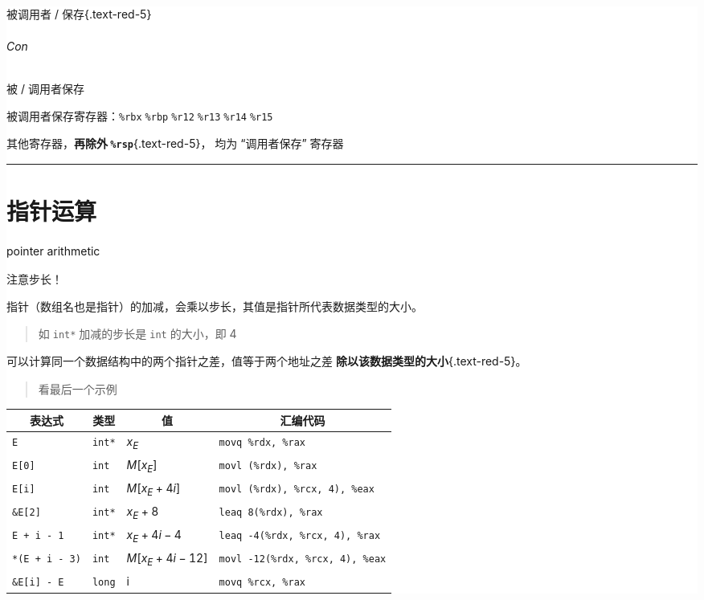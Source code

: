 被调用者 / 保存{.text-red-5}



</div>

<div>

###### Con

被 / 调用者保存



</div>
</div>

被调用者保存寄存器：`%rbx` `%rbp` `%r12` `%r13` `%r14` `%r15`

其他寄存器，**再除外 `%rsp`**{.text-red-5}， 均为 “调用者保存” 寄存器

---

# 指针运算

pointer arithmetic

<div grid="~ cols-3 gap-12">

<div>


注意步长！

指针（数组名也是指针）的加减，会乘以步长，其值是指针所代表数据类型的大小。

> 如 `int*` 加减的步长是 `int` 的大小，即 4

可以计算同一个数据结构中的两个指针之差，值等于两个地址之差 **除以该数据类型的大小**{.text-red-5}。

> 看最后一个示例

</div>


<div grid="col-span-2">

<div text="xs">

| 表达式         | 类型      | 值                   | 汇编代码                         |
|--------------|---------|---------------------|---------------------------------|
| `E`            | `int*`    | $x_E$                 | `movq %rdx, %rax`                |
| `E[0]`         | `int`     | $M[x_E]$              | `movl (%rdx), %rax`              |
| `E[i]`         | `int`     | $M[x_E + 4i]$        | `movl (%rdx), %rcx, 4), %eax`    |
| `&E[2]`        | `int*`    | $x_E + 8$             | `leaq 8(%rdx), %rax`             |
| `E + i - 1`    | `int*`    | $x_E + 4i - 4$       | `leaq -4(%rdx, %rcx, 4), %rax`   |
| `*(E + i - 3)` | `int`     | $M[x_E + 4i - 12]$   | `movl -12(%rdx, %rcx, 4), %eax`  |
| `&E[i] - E`    | `long`    | i                   | `movq %rcx, %rax`                |

